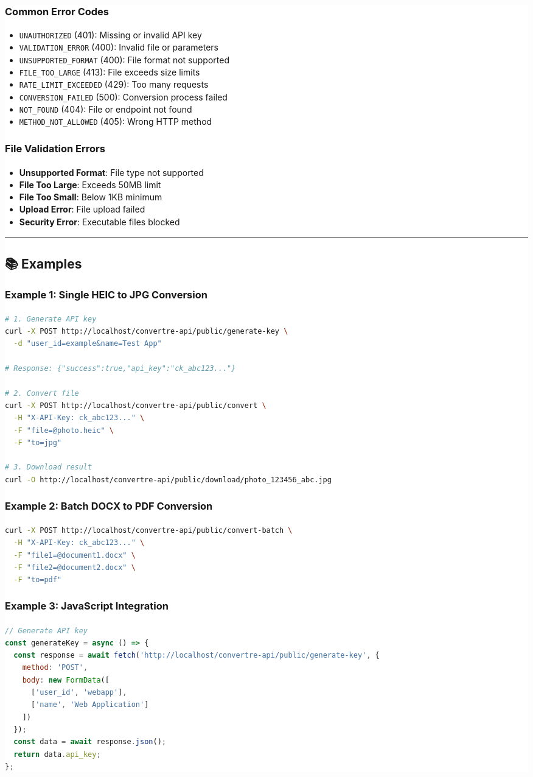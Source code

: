 ### **Common Error Codes**
- `UNAUTHORIZED` (401): Missing or invalid API key
- `VALIDATION_ERROR` (400): Invalid file or parameters
- `UNSUPPORTED_FORMAT` (400): File format not supported
- `FILE_TOO_LARGE` (413): File exceeds size limits
- `RATE_LIMIT_EXCEEDED` (429): Too many requests
- `CONVERSION_FAILED` (500): Conversion process failed
- `NOT_FOUND` (404): File or endpoint not found
- `METHOD_NOT_ALLOWED` (405): Wrong HTTP method

### **File Validation Errors**
- **Unsupported Format**: File type not supported
- **File Too Large**: Exceeds 50MB limit
- **File Too Small**: Below 1KB minimum
- **Upload Error**: File upload failed
- **Security Error**: Executable files blocked

---

## 📚 Examples

### **Example 1: Single HEIC to JPG Conversion**
```bash
# 1. Generate API key
curl -X POST http://localhost/convertre-api/public/generate-key \
  -d "user_id=example&name=Test App"

# Response: {"success":true,"api_key":"ck_abc123..."}

# 2. Convert file
curl -X POST http://localhost/convertre-api/public/convert \
  -H "X-API-Key: ck_abc123..." \
  -F "file=@photo.heic" \
  -F "to=jpg"

# 3. Download result
curl -O http://localhost/convertre-api/public/download/photo_123456_abc.jpg
```

### **Example 2: Batch DOCX to PDF Conversion**
```bash
curl -X POST http://localhost/convertre-api/public/convert-batch \
  -H "X-API-Key: ck_abc123..." \
  -F "file1=@document1.docx" \
  -F "file2=@document2.docx" \
  -F "to=pdf"
```

### **Example 3: JavaScript Integration**
```javascript
// Generate API key
const generateKey = async () => {
  const response = await fetch('http://localhost/convertre-api/public/generate-key', {
    method: 'POST',
    body: new FormData([
      ['user_id', 'webapp'],
      ['name', 'Web Application']
    ])
  });
  const data = await response.json();
  return data.api_key;
};
```